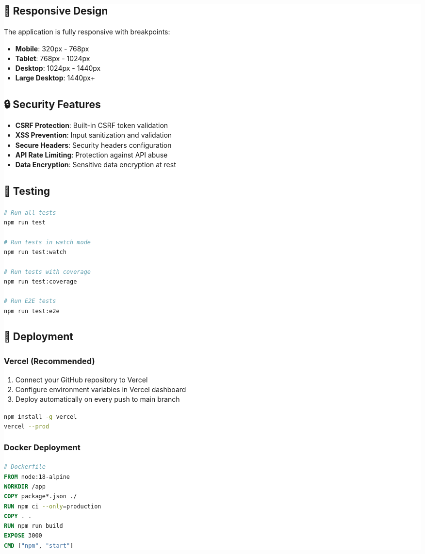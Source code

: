 ## 📱 Responsive Design

The application is fully responsive with breakpoints:

- **Mobile**: 320px - 768px
- **Tablet**: 768px - 1024px
- **Desktop**: 1024px - 1440px
- **Large Desktop**: 1440px+

## 🔒 Security Features

- **CSRF Protection**: Built-in CSRF token validation
- **XSS Prevention**: Input sanitization and validation
- **Secure Headers**: Security headers configuration
- **API Rate Limiting**: Protection against API abuse
- **Data Encryption**: Sensitive data encryption at rest

## 🧪 Testing

```bash
# Run all tests
npm run test

# Run tests in watch mode
npm run test:watch

# Run tests with coverage
npm run test:coverage

# Run E2E tests
npm run test:e2e
```

## 🚢 Deployment

### Vercel (Recommended)

1. Connect your GitHub repository to Vercel
2. Configure environment variables in Vercel dashboard
3. Deploy automatically on every push to main branch

```bash
npm install -g vercel
vercel --prod
```

### Docker Deployment

```dockerfile
# Dockerfile
FROM node:18-alpine
WORKDIR /app
COPY package*.json ./
RUN npm ci --only=production
COPY . .
RUN npm run build
EXPOSE 3000
CMD ["npm", "start"]
```
